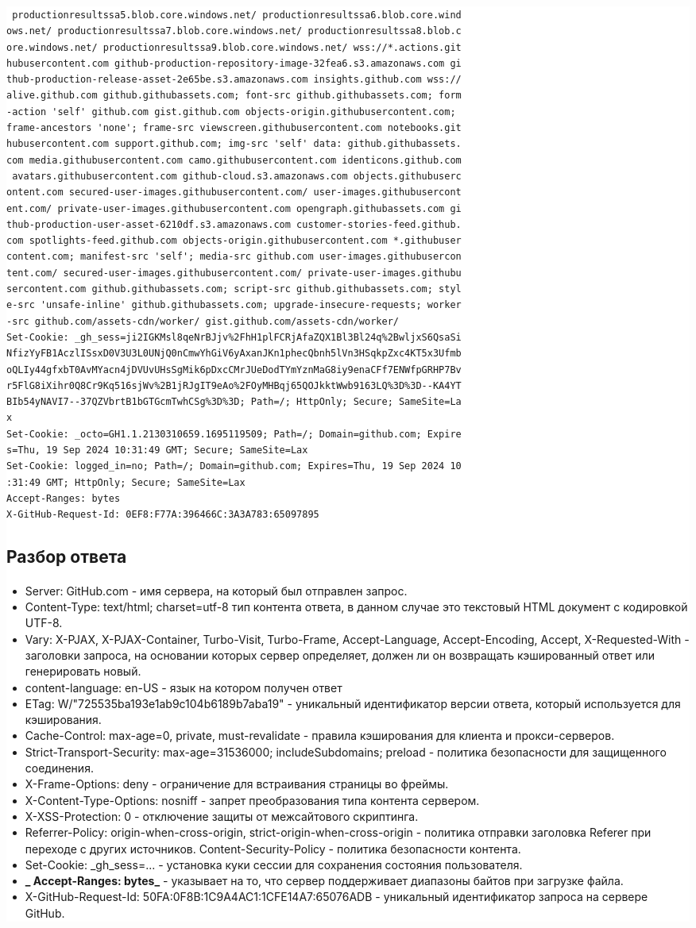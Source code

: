 ```
 productionresultssa5.blob.core.windows.net/ productionresultssa6.blob.core.wind
ows.net/ productionresultssa7.blob.core.windows.net/ productionresultssa8.blob.c
ore.windows.net/ productionresultssa9.blob.core.windows.net/ wss://*.actions.git
hubusercontent.com github-production-repository-image-32fea6.s3.amazonaws.com gi
thub-production-release-asset-2e65be.s3.amazonaws.com insights.github.com wss://
alive.github.com github.githubassets.com; font-src github.githubassets.com; form
-action 'self' github.com gist.github.com objects-origin.githubusercontent.com;
frame-ancestors 'none'; frame-src viewscreen.githubusercontent.com notebooks.git
hubusercontent.com support.github.com; img-src 'self' data: github.githubassets.
com media.githubusercontent.com camo.githubusercontent.com identicons.github.com
 avatars.githubusercontent.com github-cloud.s3.amazonaws.com objects.githubuserc
ontent.com secured-user-images.githubusercontent.com/ user-images.githubusercont
ent.com/ private-user-images.githubusercontent.com opengraph.githubassets.com gi
thub-production-user-asset-6210df.s3.amazonaws.com customer-stories-feed.github.
com spotlights-feed.github.com objects-origin.githubusercontent.com *.githubuser
content.com; manifest-src 'self'; media-src github.com user-images.githubusercon
tent.com/ secured-user-images.githubusercontent.com/ private-user-images.githubu
sercontent.com github.githubassets.com; script-src github.githubassets.com; styl
e-src 'unsafe-inline' github.githubassets.com; upgrade-insecure-requests; worker
-src github.com/assets-cdn/worker/ gist.github.com/assets-cdn/worker/
Set-Cookie: _gh_sess=ji2IGKMsl8qeNrBJjv%2FhH1plFCRjAfaZQX1Bl3Bl24q%2BwljxS6QsaSi
NfizYyFB1AczlISsxD0V3U3L0UNjQ0nCmwYhGiV6yAxanJKn1phecQbnh5lVn3HSqkpZxc4KT5x3Ufmb
oQLIy44gfxbT0AvMYacn4jDVUvUHsSgMik6pDxcCMrJUeDodTYmYznMaG8iy9enaCFf7ENWfpGRHP7Bv
r5FlG8iXihr0Q8Cr9Kq516sjWv%2B1jRJgIT9eAo%2FOyMHBqj65QOJkktWwb9163LQ%3D%3D--KA4YT
BIb54yNAVI7--37QZVbrtB1bGTGcmTwhCSg%3D%3D; Path=/; HttpOnly; Secure; SameSite=La
x
Set-Cookie: _octo=GH1.1.2130310659.1695119509; Path=/; Domain=github.com; Expire
s=Thu, 19 Sep 2024 10:31:49 GMT; Secure; SameSite=Lax
Set-Cookie: logged_in=no; Path=/; Domain=github.com; Expires=Thu, 19 Sep 2024 10
:31:49 GMT; HttpOnly; Secure; SameSite=Lax
Accept-Ranges: bytes
X-GitHub-Request-Id: 0EF8:F77A:396466C:3A3A783:65097895
```

## Разбор ответа

- Server: GitHub.com - имя сервера, на который был отправлен запрос.
- Content-Type: text/html; charset=utf-8 тип контента ответа, в данном случае это текстовый HTML документ с кодировкой UTF-8.
- Vary: X-PJAX, X-PJAX-Container, Turbo-Visit, Turbo-Frame, Accept-Language, Accept-Encoding, Accept, X-Requested-With - заголовки запроса, на основании которых сервер определяет, должен ли он возвращать кэшированный ответ или генерировать новый.
- content-language: en-US - язык на котором получен ответ
- ETag: W/"725535ba193e1ab9c104b6189b7aba19" - уникальный идентификатор версии ответа, который используется для кэширования.
- Cache-Control: max-age=0, private, must-revalidate - правила кэширования для клиента и прокси-серверов.
- Strict-Transport-Security: max-age=31536000; includeSubdomains; preload - политика безопасности для защищенного соединения.
- X-Frame-Options: deny - ограничение для встраивания страницы во фреймы.
- X-Content-Type-Options: nosniff - запрет преобразования типа контента сервером.
- X-XSS-Protection: 0 - отключение защиты от межсайтового скриптинга.
- Referrer-Policy: origin-when-cross-origin, strict-origin-when-cross-origin - политика отправки заголовка Referer при переходе с других источников.
  Content-Security-Policy - политика безопасности контента.
- Set-Cookie: \_gh_sess=... - установка куки сессии для сохранения состояния пользователя.
- **_ Accept-Ranges: bytes_** - указывает на то, что сервер поддерживает диапазоны байтов при загрузке файла.
- X-GitHub-Request-Id: 50FA:0F8B:1C9A4AC1:1CFE14A7:65076ADB - уникальный идентификатор запроса на сервере GitHub.
